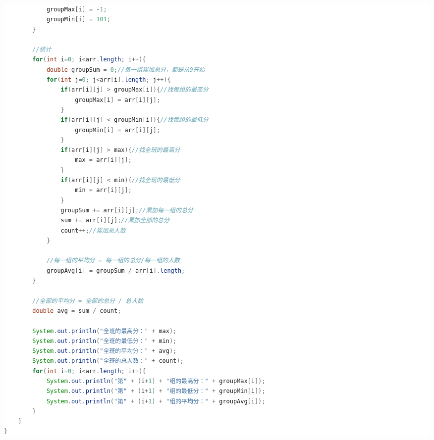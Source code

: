 ```java
			groupMax[i] = -1;
			groupMin[i] = 101;
		}
		
		//统计
		for(int i=0; i<arr.length; i++){
			double groupSum = 0;//每一组累加总分，都是从0开始
			for(int j=0; j<arr[i].length; j++){
				if(arr[i][j] > groupMax[i]){//找每组的最高分
					groupMax[i] = arr[i][j];
				}
				if(arr[i][j] < groupMin[i]){//找每组的最低分
					groupMin[i] = arr[i][j];
				}
				if(arr[i][j] > max){//找全班的最高分
					max = arr[i][j];
				}
				if(arr[i][j] < min){//找全班的最低分
					min = arr[i][j];
				}
				groupSum += arr[i][j];//累加每一组的总分
				sum += arr[i][j];//累加全部的总分
				count++;//累加总人数
			}
			
			//每一组的平均分 = 每一组的总分/每一组的人数
			groupAvg[i] = groupSum / arr[i].length;
		}
		
		//全部的平均分 = 全部的总分 / 总人数
		double avg = sum / count;
		
		System.out.println("全班的最高分：" + max);
		System.out.println("全班的最低分：" + min);
		System.out.println("全班的平均分：" + avg);
		System.out.println("全班的总人数：" + count);
		for(int i=0; i<arr.length; i++){
			System.out.println("第" + (i+1) + "组的最高分：" + groupMax[i]);
			System.out.println("第" + (i+1) + "组的最低分：" + groupMin[i]);
			System.out.println("第" + (i+1) + "组的平均分：" + groupAvg[i]);
		}
	}
}
```